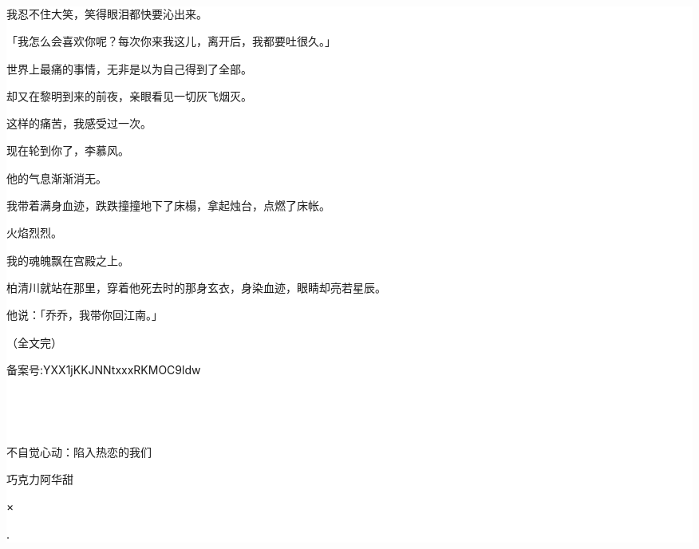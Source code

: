 我忍不住大笑，笑得眼泪都快要沁出来。

「我怎么会喜欢你呢？每次你来我这儿，离开后，我都要吐很久。」

世界上最痛的事情，无非是以为自己得到了全部。

却又在黎明到来的前夜，亲眼看见一切灰飞烟灭。

这样的痛苦，我感受过一次。

现在轮到你了，李慕风。

他的气息渐渐消无。

我带着满身血迹，跌跌撞撞地下了床榻，拿起烛台，点燃了床帐。

火焰烈烈。

我的魂魄飘在宫殿之上。

柏清川就站在那里，穿着他死去时的那身玄衣，身染血迹，眼睛却亮若星辰。

他说：「乔乔，我带你回江南。」

（全文完）

备案号:YXX1jKKJNNtxxxRKMOC9ldw

​

​

不自觉心动：陷入热恋的我们

巧克力阿华甜

×

.